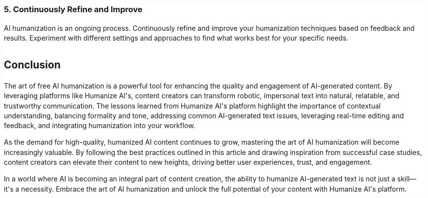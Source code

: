 ### 5. Continuously Refine and Improve

AI humanization is an ongoing process. Continuously refine and improve your humanization techniques based on feedback and results. Experiment with different settings and approaches to find what works best for your specific needs.

## Conclusion

The art of free AI humanization is a powerful tool for enhancing the quality and engagement of AI-generated content. By leveraging platforms like Humanize AI's, content creators can transform robotic, impersonal text into natural, relatable, and trustworthy communication. The lessons learned from Humanize AI's platform highlight the importance of contextual understanding, balancing formality and tone, addressing common AI-generated text issues, leveraging real-time editing and feedback, and integrating humanization into your workflow.

As the demand for high-quality, humanized AI content continues to grow, mastering the art of AI humanization will become increasingly valuable. By following the best practices outlined in this article and drawing inspiration from successful case studies, content creators can elevate their content to new heights, driving better user experiences, trust, and engagement.

In a world where AI is becoming an integral part of content creation, the ability to humanize AI-generated text is not just a skill—it's a necessity. Embrace the art of AI humanization and unlock the full potential of your content with Humanize AI's platform.